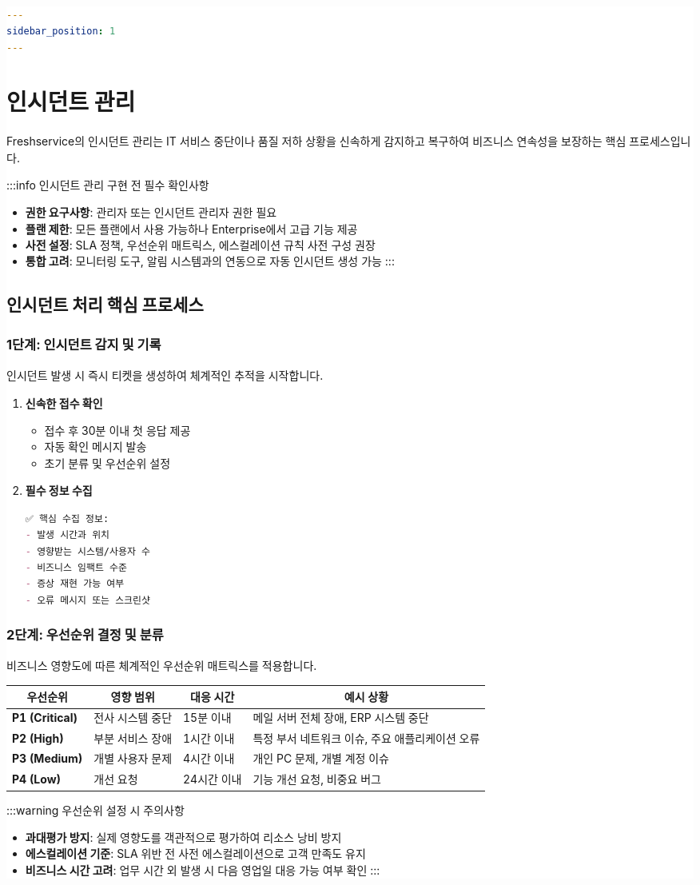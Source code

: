 ```yaml
---
sidebar_position: 1
---
```


# 인시던트 관리

Freshservice의 인시던트 관리는 IT 서비스 중단이나 품질 저하 상황을 신속하게 감지하고 복구하여 비즈니스 연속성을 보장하는 핵심 프로세스입니다.

:::info 인시던트 관리 구현 전 필수 확인사항
- **권한 요구사항**: 관리자 또는 인시던트 관리자 권한 필요
- **플랜 제한**: 모든 플랜에서 사용 가능하나 Enterprise에서 고급 기능 제공
- **사전 설정**: SLA 정책, 우선순위 매트릭스, 에스컬레이션 규칙 사전 구성 권장
- **통합 고려**: 모니터링 도구, 알림 시스템과의 연동으로 자동 인시던트 생성 가능
:::

## 인시던트 처리 핵심 프로세스

### 1단계: 인시던트 감지 및 기록

인시던트 발생 시 즉시 티켓을 생성하여 체계적인 추적을 시작합니다.

1. **신속한 접수 확인**
   - 접수 후 30분 이내 첫 응답 제공
   - 자동 확인 메시지 발송
   - 초기 분류 및 우선순위 설정

2. **필수 정보 수집**
   ```markdown
   ✅ 핵심 수집 정보:
   - 발생 시간과 위치
   - 영향받는 시스템/사용자 수  
   - 비즈니스 임팩트 수준
   - 증상 재현 가능 여부
   - 오류 메시지 또는 스크린샷
   ```

### 2단계: 우선순위 결정 및 분류

비즈니스 영향도에 따른 체계적인 우선순위 매트릭스를 적용합니다.

| 우선순위 | 영향 범위 | 대응 시간 | 예시 상황 |
|----------|-----------|-----------|-----------|
| **P1 (Critical)** | 전사 시스템 중단 | 15분 이내 | 메일 서버 전체 장애, ERP 시스템 중단 |
| **P2 (High)** | 부분 서비스 장애 | 1시간 이내 | 특정 부서 네트워크 이슈, 주요 애플리케이션 오류 |
| **P3 (Medium)** | 개별 사용자 문제 | 4시간 이내 | 개인 PC 문제, 개별 계정 이슈 |
| **P4 (Low)** | 개선 요청 | 24시간 이내 | 기능 개선 요청, 비중요 버그 |

:::warning 우선순위 설정 시 주의사항
- **과대평가 방지**: 실제 영향도를 객관적으로 평가하여 리소스 낭비 방지
- **에스컬레이션 기준**: SLA 위반 전 사전 에스컬레이션으로 고객 만족도 유지
- **비즈니스 시간 고려**: 업무 시간 외 발생 시 다음 영업일 대응 가능 여부 확인
:::
